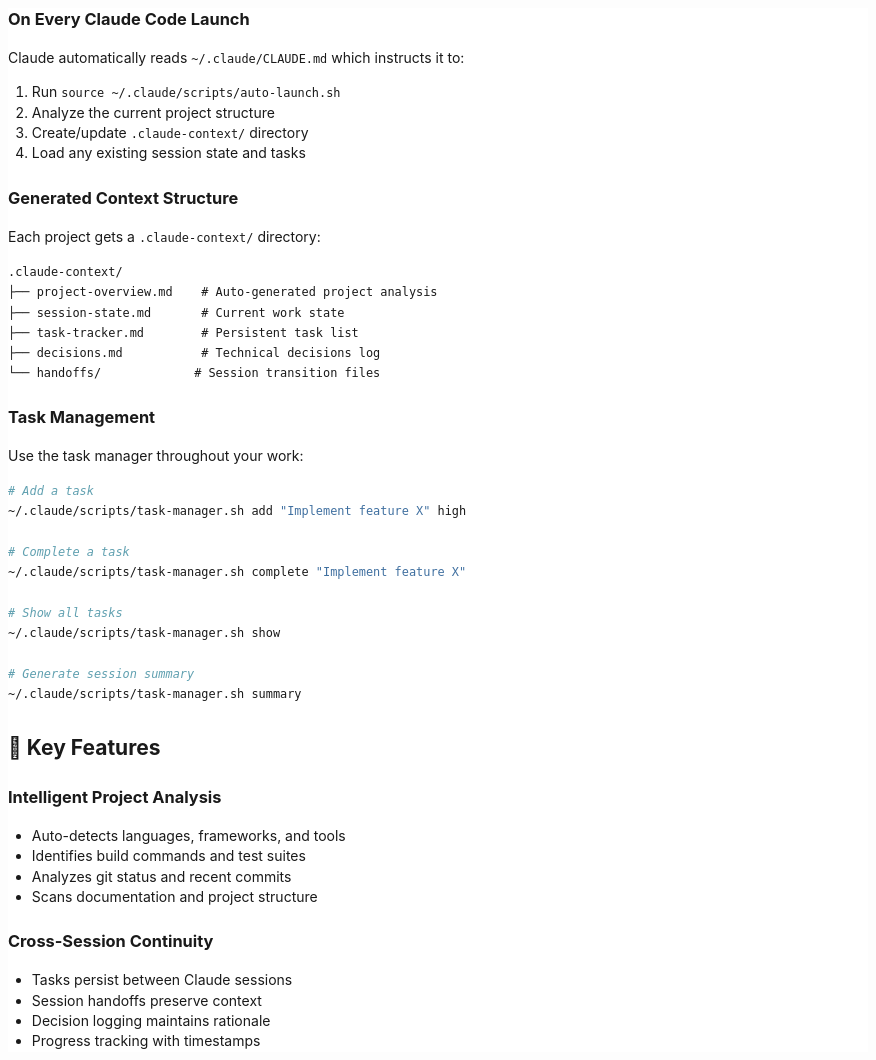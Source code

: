 ### On Every Claude Code Launch

Claude automatically reads `~/.claude/CLAUDE.md` which instructs it to:

1. Run `source ~/.claude/scripts/auto-launch.sh`
2. Analyze the current project structure
3. Create/update `.claude-context/` directory
4. Load any existing session state and tasks

### Generated Context Structure

Each project gets a `.claude-context/` directory:

```
.claude-context/
├── project-overview.md    # Auto-generated project analysis
├── session-state.md       # Current work state
├── task-tracker.md        # Persistent task list
├── decisions.md           # Technical decisions log
└── handoffs/             # Session transition files
```

### Task Management

Use the task manager throughout your work:

```bash
# Add a task
~/.claude/scripts/task-manager.sh add "Implement feature X" high

# Complete a task
~/.claude/scripts/task-manager.sh complete "Implement feature X"

# Show all tasks
~/.claude/scripts/task-manager.sh show

# Generate session summary
~/.claude/scripts/task-manager.sh summary
```

## 🎯 Key Features

### Intelligent Project Analysis
- Auto-detects languages, frameworks, and tools
- Identifies build commands and test suites
- Analyzes git status and recent commits
- Scans documentation and project structure

### Cross-Session Continuity
- Tasks persist between Claude sessions
- Session handoffs preserve context
- Decision logging maintains rationale
- Progress tracking with timestamps
